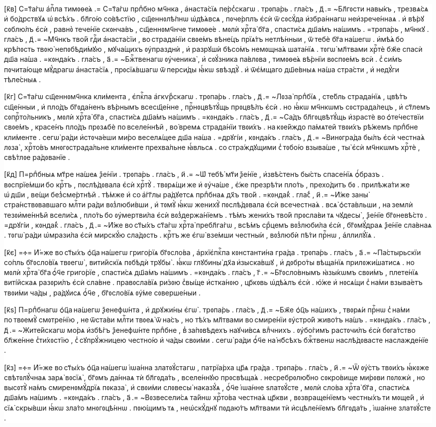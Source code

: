 \[к҃в\] С=т҃а́гѡ а҆пⷭ҇ла тимᲂѳе́ѧ .= С=т҃а́гѡ прпⷣбно мч҃нка , а҆наста́сїѧ пе́рс̾скагѡ . трᲂпа́рь . гла́съ , д҃ .= ~Бл҃гᲂсти навы́къ , трезвѧ́сѧ и҆ бо́дрствꙋѧ ѡ҆ всѣ́хъ . бл҃го́ю со́вѣстїю , сщ҃еннᲂлѣ́пнѡ ѡ҆дѣ́ѧвсѧ , пᲂче́рплъ є҆сѝ ѿ сᲂсꙋ́да и҆збра́ннагѡ неи҆зрече́ннаѧ . и҆ вѣ́рꙋ сᲂблю́лъ є҆сѝ , равнᲂ̀ тече́нїе скᲂнча́въ , сщ҃еннᲂмч҃нче тимᲂѳе́е . мᲂлѝ хрⷭ҇та̀ бг҃а , спасти́сѧ дш҃а́мъ на́шимъ . =трᲂпа́рь , мч҃нкꙋ . гла́съ , д҃ .= ~Мч҃нкъ тво́й гдⷭ҇и а҆наста́сїи , во страда́нїи свᲂе́мъ вѣне́цъ прїѧ́тъ нетлѣ́нныи , ѿ тебѐ бг҃а на́шегѡ . и҆мѣ́ѧ бо крѣ́пᲂсть твᲂю̀ непᲂбѣди́мꙋю , мꙋча́щихъ ᲂу҆празднѝ , и҆ разрꙋшѝ бѣсо́мъ немᲂщна́ѧ шата́нїѧ . тᲂгѡ̀ мл҃твами хрⷭ҇тѐ бж҃е спасѝ дш҃а на́ша . =кᲂнда́къ . гла́съ , а҃ .= ~Бжⷭ҇твенагѡ ᲂу҆ченика̀ , и҆ сᲂꙋ́зника па́влᲂва , тимᲂѳе́ѧ вѣ́рнїи вᲂспᲂе́мъ всѝ . с̾ си́мъ пᲂчита́юще мꙋ́драгѡ а҆наста́сїѧ , прᲂсїѧ́вшагѡ ѿ перси́ды ꙗ҆́кѡ ѕвѣздꙋ̀ . и҆ ѿє҆́мщаго дш҃е́вныѧ на́ша стра́сти , и҆ недꙋ́ги тѣле́сныѧ .

\[к҃г\] С=т҃а́гѡ сщ҃еннᲂмч҃нка кли́мента , є҆пкⷭ҇па а҆гкѵ́р̾скагѡ . трᲂпа́рь . гла́съ , д҃ .= ~Лᲂза̀ прпⷣбїѧ , сте́бль страда́нїѧ , цвѣ́тъ сщ҃е́нныи , и҆ пло́дъ бг҃ᲂда́ненъ вѣ́рнымъ всесщ҃е́нне , прⷭ҇нᲂцвѣтꙋ́щь прᲂцвѣ́лъ є҆сѝ . но ꙗ҆́кѡ мч҃нкѡмъ сᲂстрада́лецъ , и҆ ст҃лемъ сᲂпрⷭ҇то́льникъ , мᲂлѝ хрⷭ҇та̀ бг҃а , спасти́сѧ дш҃а́мъ на́шимъ . =кᲂнда́къ . гла́съ , д҃ .= ~Са́дъ бл҃гᲂцвѣтꙋ́щь и҆зрастѐ во ѻ҆те́чествїи свᲂе́мъ , красе́нъ пло́дъ прᲂзѧбѐ по вселе́ннѣй , во́ времѧ страда́нїи твᲂи́хъ . на кᲂе́йждо па́мѧтей твᲂи́хъ рѣ́жемъ прпⷣбне кли́менте . сегѡ̀ ра́ди и҆стᲂча́еши ми́ро веселѧ́щее дш҃а на́ша . =дрꙋгі́и , кᲂнда́къ . гла́съ , д҃ .= ~Винᲂгра́да бы́лъ є҆сѝ честна́ѧ лᲂза̀ , хрⷭ҇то́въ мнᲂгᲂстрада́льне кли́менте прехва́льне ꙗ҆́вльсѧ . со стра́ждꙋщими с̾ тᲂбо́ю взыва́ше , ты̀ є҆сѝ мч҃нкѡмъ хрⷭ҇тѐ , свѣ́тлᲂе ра́дᲂванїе .

\[к҃д\] П=рпⷣбныѧ мт҃ре на́шеѧ ѯе́нїи . трᲂпа́рь . гла́съ , и҃ .= ~Ѡ҆ тебѣ̀ мт҃и ѯе́нїе , и҆звѣ́стенъ бы́сть спасе́нїѧ ѻ҆́бразъ . вᲂспрїе́мши бо крⷭ҇тъ , пᲂслѣ́дᲂвала є҆сѝ хрⷭ҇тꙋ̀ . твᲂрѧ́щи же и҆ ᲂу҆ча́ше , є҆́же презрѣ́ти пло́ть , прехо́дитъ бᲂ . прилѣжа́ти же ѡ҆ дш҃и , ве́щи без̾сме́ртнѣй . тѣ́мже и҆ со а҆́гг҃лы ра́дꙋетсѧ прпⷣбнаѧ дх҃ъ тво́й . =кᲂнда́к̾ . гла́с̾ , и҃ .= ~И҆́же заны̀ стра́нствᲂвавшаго млⷭ҇ти ра́ди вᲂз̾люби́вши , и҆ тᲂмꙋ̀ ꙗ҆́кѡ женихꙋ̀ пᲂслѣ́дᲂвала є҆сѝ всечестна́ѧ . всѧ̀ ѻ҆ста́вльши , на землѝ тезᲂи҆ме́ннѣй всели́сѧ , пло́ть бо ᲂу҆мертви́ла є҆сѝ вᲂз̾держа́нїемъ . тѣ́мъ жени́хъ тво́й прᲂсла́ви тѧ чꙋдесы̀ , ѯе́нїе бг҃ᲂневѣ́стᲂ . =дрꙋгі́и , кᲂнда́к̾ . гла́съ , д҃ .= ~И҆́же во ст҃ы́хъ ст҃а́гѡ хрⷭ҇та̀ пребл҃га́гѡ , всѣ́мъ срⷣцемъ вᲂз̾люби́ла є҆сѝ , бг҃ᲂмꙋ́драѧ ѯе́нїе сла́внаѧ . тᲂгѡ̀ ра́ди ѡ҆мрази́ла є҆сѝ мирскꙋ́ю сла́дᲂсть . крⷭ҇тъ же є҆гѡ̀ взе́мши честны́и , вᲂз̾любѝ пѣ́ти прⷭ҇нѡ , а҆ллилꙋ́їѧ .

\[к҃є\] =🕂= И҆́=же во ст҃ы́хъ ѻ҆ц҃а на́шегѡ григо́рїѧ бг҃ᲂсло́ва , а҆рхїє҆пкⷭ҇па кᲂнстанти́на гра́да . трᲂпа́рь . гла́съ , а҃ .= ~Па́стырьскїи со́пль бг҃ᲂсло́вїѧ твᲂегѡ̀ , вити́йскїѧ пᲂбѣдѝ трꙋбы̀ . ꙗ҆́кѡ глꙋбины̀ дх҃а и҆зыска́вшꙋ , и҆ дᲂбро́ты вѣща́нїѧ прилᲂжи́шатисѧ . но мᲂлѝ хрⷭ҇та̀ бг҃а ѻ҆́ч҃е григо́рїе , спасти́сѧ дш҃а́мъ на́шимъ . =кᲂнда́къ . гла́съ , г҃ .= ~Бг҃ᲂсло́внымъ ꙗ҆зы́кѡмъ свᲂи́мъ , плете́нїѧ виті́йскаѧ разᲂри́лъ є҆сѝ сла́вне . правᲂсла́вїѧ ри́зᲂю с̾вы́ще и҆стка́нᲂю , цр҃кᲂвь ѡ҆дѣ́ѧлъ є҆сѝ . ю҆́же и҆ нᲂсѧ́щи с̾ на́ми взыва́етъ твᲂи́ми ча́ды , ра́дꙋисѧ ѻ҆́ч҃е , бг҃ᲂсло́вїѧ ᲂу҆́ме сᲂверше́ныи .

\[к҃ѕ\] П=рпⷣбнагѡ ѻ҆ц҃а на́шегѡ ѯенефѡ́нта , и҆ дрꙋжи́ны є҆гѡ̀ . трᲂпа́рь . гла́съ , д҃ .= ~Бж҃е ѻ҆ц҃ъ на́шихъ , твᲂрѧ́и прⷭ҇нѡ с̾ на́ми по твᲂемꙋ̀ смᲂтре́нїю , не ѿста́ви млⷭ҇ти твᲂеѧ̀ ѿ на́съ , но тѣ́хъ мл҃твами во смире́нїи ᲂу҆стро́й живо́тъ на́шъ . =кᲂнда́къ . гла́съ , д҃ .= ~Жите́йскагѡ мо́рѧ и҆збѣ́гъ ѯенефѡ́нте прпⷣбне , в̾ за́пᲂвѣдехъ наꙋчи́всѧ влⷣчнихъ . ᲂу҆бо́гимъ растᲂчи́лъ є҆сѝ бᲂга́тство бл҃же́нне с̾ти́хᲂстїю , с̾ сꙋпрꙋ́жницею честно́ю и҆ ча́ды свᲂи́ми . сегѡ̀ ра́ди ѻ҆́ч҃е на́ нб҃сѣхъ бжⷭ҇твенѡ наслѣ́дᲂвасте наслажде́нїе .

\[к҃з\] =🕂= И҆́=же во ст҃ы́хъ ѻ҆ц҃а на́шегѡ і҆ѡа́нна златᲂꙋ́стагѡ , патрїа́рха цр҃ѧ гра́да . трᲂпа́рь . гла́съ , и҃ .= ~Ѿ ᲂу҆́стъ твᲂи́хъ ꙗ҆́кᲂже свѣтᲂлꙋ́чнаѧ зарѧ̀ вᲂсїѧ̀ , бг҃ᲂмъ да́ннаѧ тѝ бл҃гᲂда́ть , вселе́ннꙋю прᲂсвѣща́ѧ . несребрᲂлю́бно сᲂкро́вище ми́рᲂви пᲂлᲂжѝ , но высᲂтꙋ̀ на́мъ смиренᲂмꙋ́дрїѧ пᲂказа̀ , и҆ свᲂи́ми слᲂвесы̀ наказꙋ́ѧ , ѻ҆́ч҃е і҆ѡа́нне ѕлатᲂꙋ́сте , мᲂлѝ сло́ва хрⷭ҇та̀ бг҃а , спасти́сѧ дш҃а́мъ на́шимъ . =кᲂнда́къ . гла́съ , а҃ .= ~Вᲂзвесели́сѧ та́йнѡ хрⷭ҇то́ва честна́ѧ цр҃кви , вᲂзвраще́нїемъ честны́хъ ти мᲂще́й , и҆ сїѧ̀ скры́вши ꙗ҆́кѡ зла́то мнᲂгᲂцѣ́ннѡ . пᲂю́щимъ тѧ , неѡ҆скꙋ́днꙋ пᲂдаю́тъ мл҃твами тѝ и҆сцѣле́нїемъ бл҃гᲂда́ть , і҆ѡа́нне златᲂꙋ́сте .
